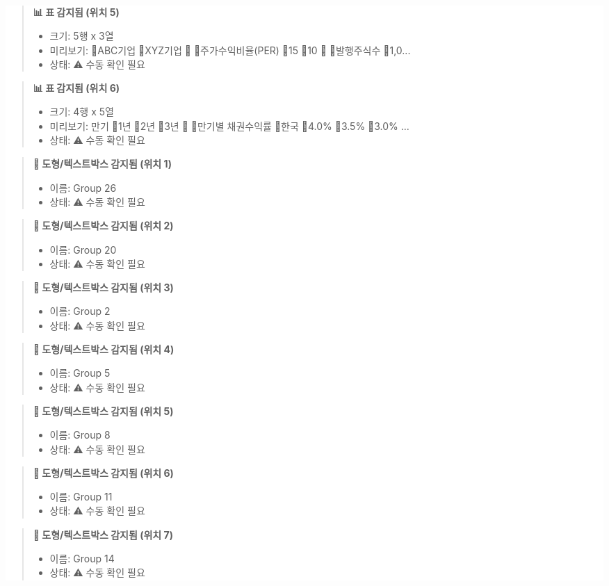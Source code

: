 



> **📊 표 감지됨 (위치 5)**
> - 크기: 5행 x 3열
> - 미리보기: ABC기업 XYZ기업  주가수익비율(PER) 15 10  발행주식수 1,0...
> - 상태: ⚠️ 수동 확인 필요





> **📊 표 감지됨 (위치 6)**
> - 크기: 4행 x 5열
> - 미리보기: 만기 1년 2년 3년  만기별 채권수익률 한국 4.0% 3.5% 3.0% ...
> - 상태: ⚠️ 수동 확인 필요





> **🔷 도형/텍스트박스 감지됨 (위치 1)**
> - 이름: Group 26
> - 상태: ⚠️ 수동 확인 필요





> **🔷 도형/텍스트박스 감지됨 (위치 2)**
> - 이름: Group 20
> - 상태: ⚠️ 수동 확인 필요





> **🔷 도형/텍스트박스 감지됨 (위치 3)**
> - 이름: Group 2
> - 상태: ⚠️ 수동 확인 필요





> **🔷 도형/텍스트박스 감지됨 (위치 4)**
> - 이름: Group 5
> - 상태: ⚠️ 수동 확인 필요





> **🔷 도형/텍스트박스 감지됨 (위치 5)**
> - 이름: Group 8
> - 상태: ⚠️ 수동 확인 필요





> **🔷 도형/텍스트박스 감지됨 (위치 6)**
> - 이름: Group 11
> - 상태: ⚠️ 수동 확인 필요





> **🔷 도형/텍스트박스 감지됨 (위치 7)**
> - 이름: Group 14
> - 상태: ⚠️ 수동 확인 필요
